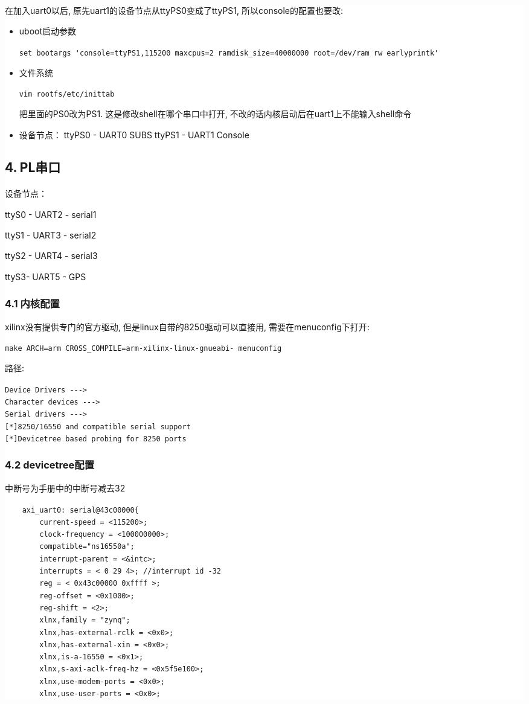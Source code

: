 在加入uart0以后, 原先uart1的设备节点从ttyPS0变成了ttyPS1, 所以console的配置也要改:

- uboot启动参数

  ```
  set bootargs 'console=ttyPS1,115200 maxcpus=2 ramdisk_size=40000000 root=/dev/ram rw earlyprintk'
  ```


- 文件系统

  ```
  vim rootfs/etc/inittab
  ```

  把里面的PS0改为PS1. 这是修改shell在哪个串口中打开, 不改的话内核启动后在uart1上不能输入shell命令

- 设备节点：
  ttyPS0 - UART0 SUBS
  ttyPS1 - UART1  Console

## 4. PL串口

设备节点：

ttyS0 - UART2 - serial1

ttyS1 - UART3 - serial2

ttyS2 - UART4 - serial3

ttyS3- UART5 - GPS

### 4.1 内核配置

xilinx没有提供专门的官方驱动, 但是linux自带的8250驱动可以直接用, 需要在menuconfig下打开:

```
make ARCH=arm CROSS_COMPILE=arm-xilinx-linux-gnueabi- menuconfig
```

路径:

```
Device Drivers ---> 
Character devices ---> 
Serial drivers --->
[*]8250/16550 and compatible serial support
[*]Devicetree based probing for 8250 ports
```

### 4.2 devicetree配置

中断号为手册中的中断号减去32

```
    axi_uart0: serial@43c00000{
        current-speed = <115200>;
        clock-frequency = <100000000>;
        compatible="ns16550a";
        interrupt-parent = <&intc>;
        interrupts = < 0 29 4>; //interrupt id -32
        reg = < 0x43c00000 0xffff >;
        reg-offset = <0x1000>;
        reg-shift = <2>;
        xlnx,family = "zynq";
        xlnx,has-external-rclk = <0x0>;
        xlnx,has-external-xin = <0x0>;
        xlnx,is-a-16550 = <0x1>;
        xlnx,s-axi-aclk-freq-hz = <0x5f5e100>;
        xlnx,use-modem-ports = <0x0>;
        xlnx,use-user-ports = <0x0>;
```